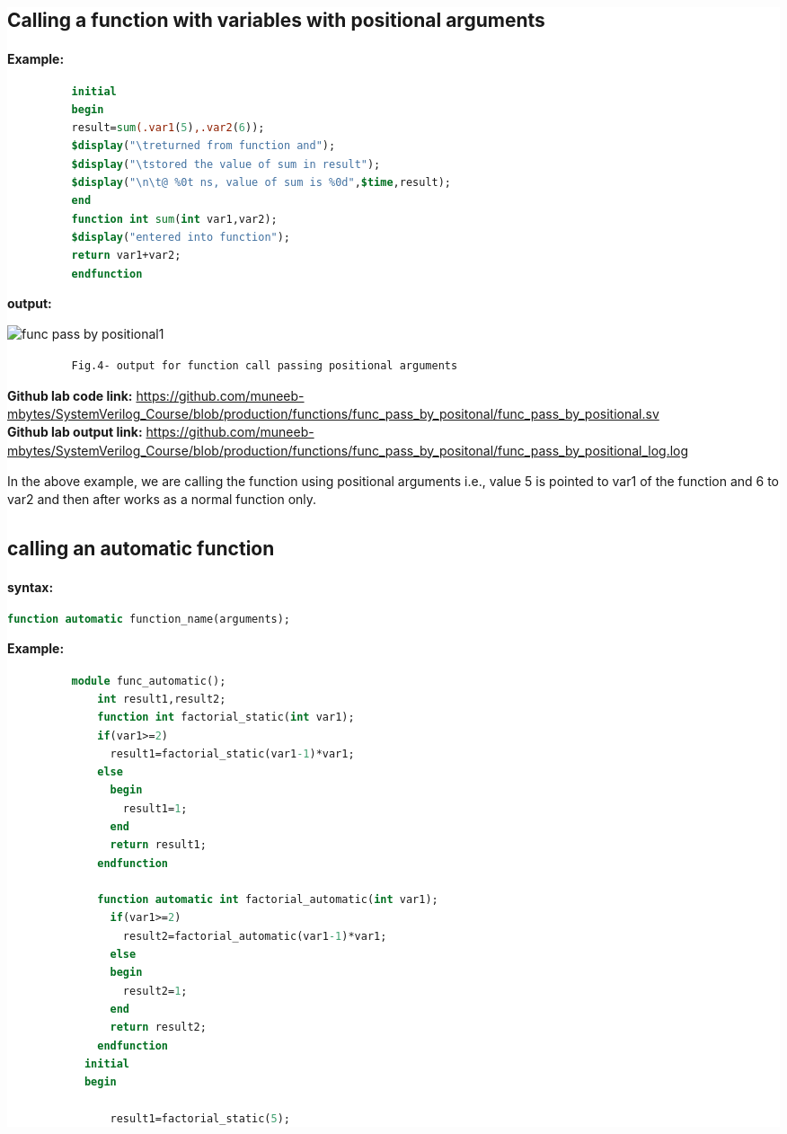 ## Calling a function with variables with positional arguments  

**Example:**   
```systemverilog
          initial  
          begin   
          result=sum(.var1(5),.var2(6));  
          $display("\treturned from function and");  
          $display("\tstored the value of sum in result");  
          $display("\n\t@ %0t ns, value of sum is %0d",$time,result);      
          end  
          function int sum(int var1,var2); 
          $display("entered into function");   
          return var1+var2;  
          endfunction  
```
**output:**  
  
![func pass by positional1](https://user-images.githubusercontent.com/110412468/188599306-fc055066-b27a-4c07-8159-ea5ee63d940f.png)  
   
              Fig.4- output for function call passing positional arguments   

**Github lab code link:** https://github.com/muneeb-mbytes/SystemVerilog_Course/blob/production/functions/func_pass_by_positonal/func_pass_by_positional.sv  
**Github lab output link:** https://github.com/muneeb-mbytes/SystemVerilog_Course/blob/production/functions/func_pass_by_positonal/func_pass_by_positional_log.log  

In the above example, we are calling the function using positional arguments i.e., value 5 is pointed to var1 of the function and 6 to var2 and then after works as a normal function only.

## calling an automatic function  

**syntax:**  
```systemverilog
function automatic function_name(arguments);
```  

**Example:**  
```systemverilog
          module func_automatic();
              int result1,result2;
              function int factorial_static(int var1);
              if(var1>=2)
                result1=factorial_static(var1-1)*var1;
              else
                begin
                  result1=1;
                end
                return result1;
              endfunction
  
              function automatic int factorial_automatic(int var1);
                if(var1>=2)
                  result2=factorial_automatic(var1-1)*var1;
                else
                begin
                  result2=1;
                end
                return result2;
              endfunction
            initial
            begin
              
                result1=factorial_static(5);
```